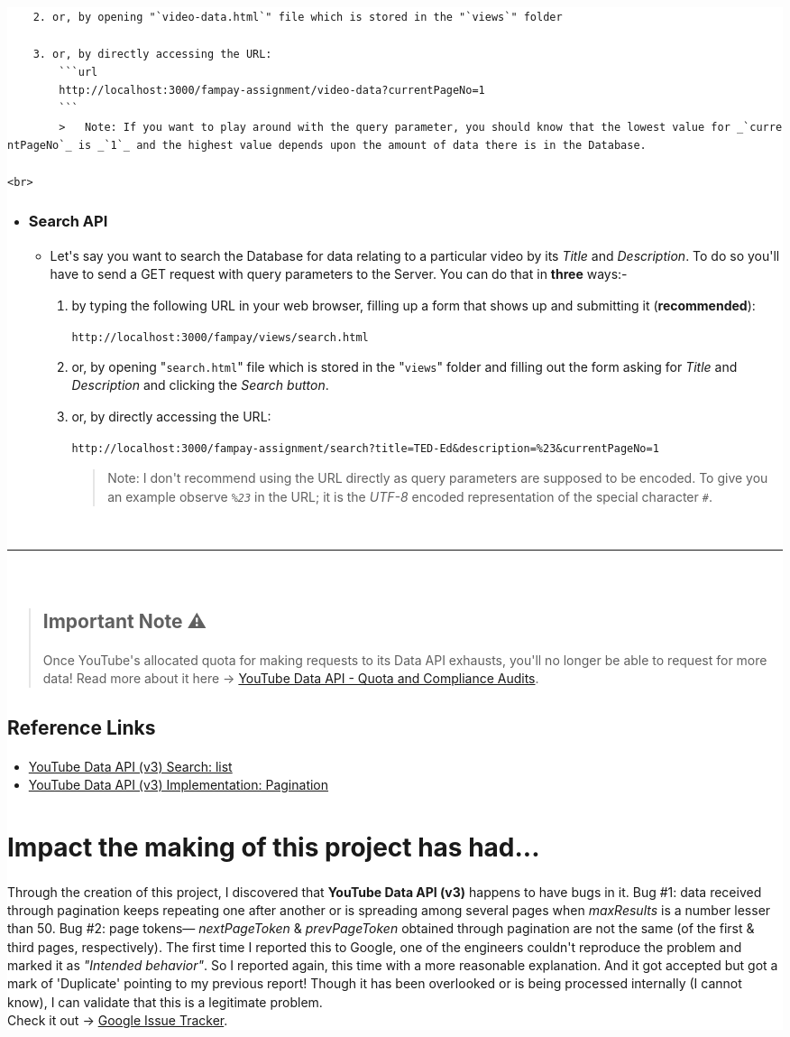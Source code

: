         2. or, by opening "`video-data.html`" file which is stored in the "`views`" folder

        3. or, by directly accessing the URL:
            ```url 
            http://localhost:3000/fampay-assignment/video-data?currentPageNo=1
            ```
            >   Note: If you want to play around with the query parameter, you should know that the lowest value for _`currentPageNo`_ is _`1`_ and the highest value depends upon the amount of data there is in the Database.
        
    <br>

- ### **Search API**

    -
        Let's say you want to search the Database for data relating to a particular video by its _Title_ and _Description_. To do so you'll have to send a GET request with query parameters to the Server. You can do that in **three** ways:-

        1. by typing the following URL in your web browser, filling up a form that shows up and submitting it (**recommended**):
           ```url
           http://localhost:3000/fampay/views/search.html
           ```

        2. or, by opening "`search.html`" file which is stored in the "`views`" folder and filling out the form asking for _Title_ and _Description_ and clicking the _Search button_.

        3. or, by directly accessing the URL:
            ```url
            http://localhost:3000/fampay-assignment/search?title=TED-Ed&description=%23&currentPageNo=1
            ```
            >   Note: I don't recommend using the URL directly as query parameters are supposed to be encoded. To give you an example observe _`%23`_ in the URL; it is the _UTF-8_ encoded representation of the special character _`#`_.

<br>
<hr>
<br>

>## **Important Note ⚠️**
>Once YouTube's allocated quota for making requests to its Data API exhausts, you'll no longer be able to request for more data! Read more about it here → [YouTube Data API - Quota and Compliance Audits](https://developers.google.com/youtube/v3/guides/quota_and_compliance_audits).

## Reference Links
- [YouTube Data API (v3) Search: list](https://developers.google.com/youtube/v3/docs/search/list)
- [YouTube Data API (v3) Implementation: Pagination](https://developers.google.com/youtube/v3/guides/implementation/pagination)

# Impact the making of this project has had...
Through the creation of this project, I discovered that **YouTube Data API (v3)** happens to have bugs in it. Bug #1: data received through pagination keeps repeating one after another or is spreading among several pages when _maxResults_ is a number lesser than 50. Bug #2: page tokens— _nextPageToken_ & _prevPageToken_ obtained through pagination are not the same (of the first & third pages, respectively). The first time I reported this to Google, one of the engineers couldn't reproduce the problem and marked it as _"Intended behavior"_. So I reported again, this time with a more reasonable explanation. And it got accepted but got a mark of 'Duplicate' pointing to my previous report! Though it has been overlooked or is being processed internally (I cannot know), I can validate that this is a legitimate problem.
<br>
Check it out → [Google Issue Tracker](https://issuetracker.google.com/issues/269646336).
